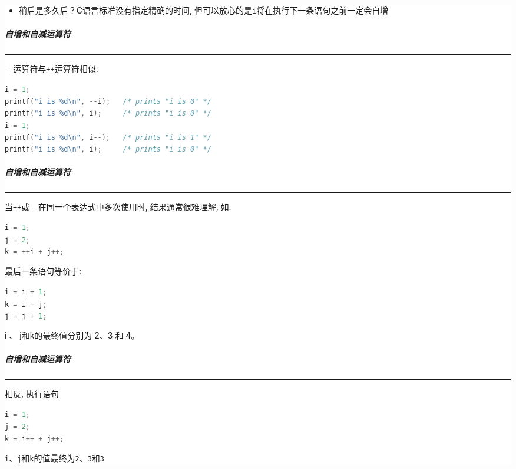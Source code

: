 - 稍后是多久后？C语言标准没有指定精确的时间, 但可以放心的是`i`将在执行下一条语句之前一定会自增





##### 自增和自减运算符

---

`--`运算符与`++`运算符相似: 

```C
i = 1;
printf("i is %d\n", --i);   /* prints "i is 0" */
printf("i is %d\n", i);     /* prints "i is 0" */
i = 1;
printf("i is %d\n", i--);   /* prints "i is 1" */
printf("i is %d\n", i);     /* prints "i is 0" */
```




##### 自增和自减运算符

---

当`++`或`--`在同一个表达式中多次使用时, 结果通常很难理解, 如: 

```C
i = 1;
j = 2;
k = ++i + j++;
```

最后一条语句等价于:

```C
i = i + 1;
k = i + j;
j = j + 1;
```
i 、 j和k的最终值分别为 2、3 和 4。





##### 自增和自减运算符

---

相反, 执行语句

```C
i = 1;
j = 2;
k = i++ + j++;
```

`i`、`j`和`k`的值最终为`2`、`3`和`3`
